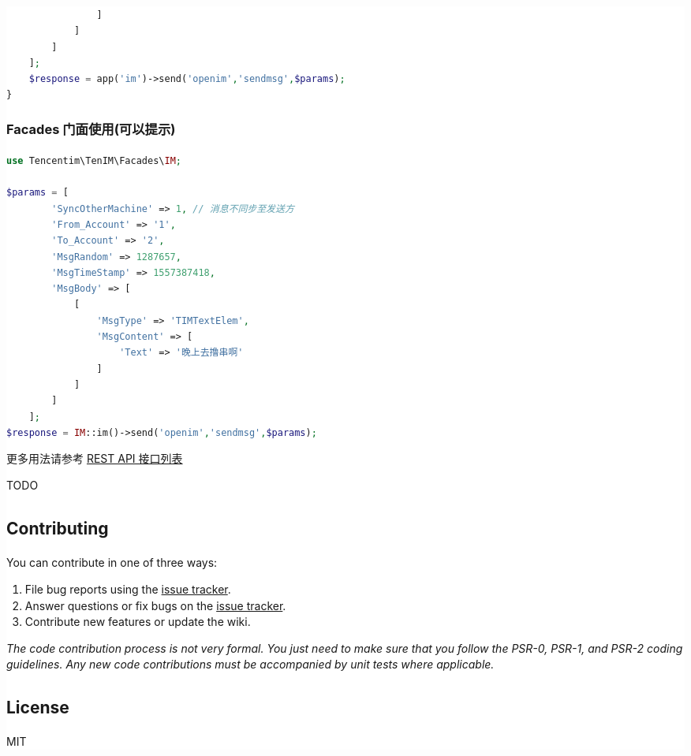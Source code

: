 ```php
                ]
            ]
        ]
    ];
    $response = app('im')->send('openim','sendmsg',$params);
}
```

### Facades 门面使用(可以提示)
```php
use Tencentim\TenIM\Facades\IM;

$params = [
        'SyncOtherMachine' => 1, // 消息不同步至发送方
        'From_Account' => '1',
        'To_Account' => '2',
        'MsgRandom' => 1287657,
        'MsgTimeStamp' => 1557387418,
        'MsgBody' => [
            [
                'MsgType' => 'TIMTextElem',
                'MsgContent' => [
                    'Text' => '晚上去撸串啊'
                ]
            ]
        ]
    ];
$response = IM::im()->send('openim','sendmsg',$params);
```


更多用法请参考 [REST API 接口列表](https://cloud.tencent.com/document/product/269/1520)

TODO

## Contributing

You can contribute in one of three ways:

1. File bug reports using the [issue tracker](https://github.com/tencentim/IM/issues).
2. Answer questions or fix bugs on the [issue tracker](https://github.com/tencentim/IM/issues).
3. Contribute new features or update the wiki.

_The code contribution process is not very formal. You just need to make sure that you follow the PSR-0, PSR-1, and PSR-2 coding guidelines. Any new code contributions must be accompanied by unit tests where applicable._

## License

MIT

